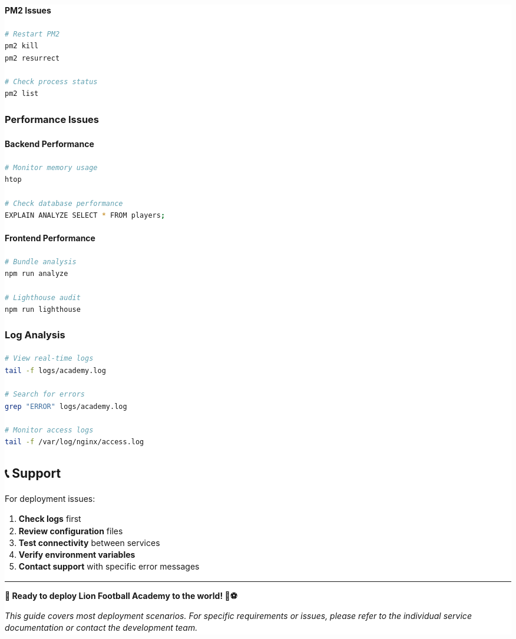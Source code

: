 #### PM2 Issues
```bash
# Restart PM2
pm2 kill
pm2 resurrect

# Check process status
pm2 list
```

### Performance Issues

#### Backend Performance
```bash
# Monitor memory usage
htop

# Check database performance
EXPLAIN ANALYZE SELECT * FROM players;
```

#### Frontend Performance
```bash
# Bundle analysis
npm run analyze

# Lighthouse audit
npm run lighthouse
```

### Log Analysis

```bash
# View real-time logs
tail -f logs/academy.log

# Search for errors
grep "ERROR" logs/academy.log

# Monitor access logs
tail -f /var/log/nginx/access.log
```

## 📞 Support

For deployment issues:

1. **Check logs** first
2. **Review configuration** files
3. **Test connectivity** between services
4. **Verify environment variables**
5. **Contact support** with specific error messages

---

**🚀 Ready to deploy Lion Football Academy to the world! 🦁⚽**

*This guide covers most deployment scenarios. For specific requirements or issues, please refer to the individual service documentation or contact the development team.*